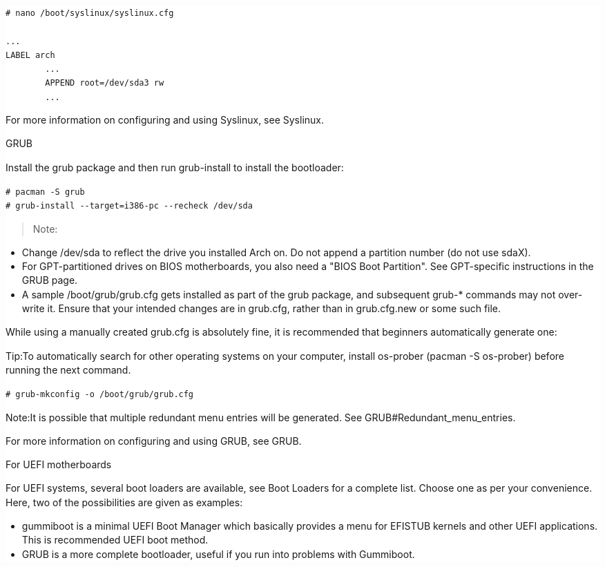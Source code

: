    # nano /boot/syslinux/syslinux.cfg

    ...
    LABEL arch
            ...
            APPEND root=/dev/sda3 rw
            ...

For more information on configuring and using Syslinux, see Syslinux.

GRUB

Install the grub package and then run grub-install to install the
bootloader:

    # pacman -S grub
    # grub-install --target=i386-pc --recheck /dev/sda

> Note:

-   Change /dev/sda to reflect the drive you installed Arch on. Do not
    append a partition number (do not use sdaX).
-   For GPT-partitioned drives on BIOS motherboards, you also need a
    "BIOS Boot Partition". See GPT-specific instructions in the GRUB
    page.
-   A sample /boot/grub/grub.cfg  gets installed as part of the grub
    package, and subsequent grub-* commands may not over-write it.
    Ensure that your intended changes are in grub.cfg, rather than in
    grub.cfg.new or some such file.

While using a manually created grub.cfg is absolutely fine, it is
recommended that beginners automatically generate one:

Tip:To automatically search for other operating systems on your
computer, install os-prober (pacman -S os-prober) before running the
next command.

    # grub-mkconfig -o /boot/grub/grub.cfg

Note:It is possible that multiple redundant menu entries will be
generated. See GRUB#Redundant_menu_entries.

For more information on configuring and using GRUB, see GRUB.

For UEFI motherboards

For UEFI systems, several boot loaders are available, see Boot Loaders
for a complete list. Choose one as per your convenience. Here, two of
the possibilities are given as examples:

-   gummiboot is a minimal UEFI Boot Manager which basically provides a
    menu for EFISTUB kernels and other UEFI applications. This is
    recommended UEFI boot method.
-   GRUB is a more complete bootloader, useful if you run into problems
    with Gummiboot.
